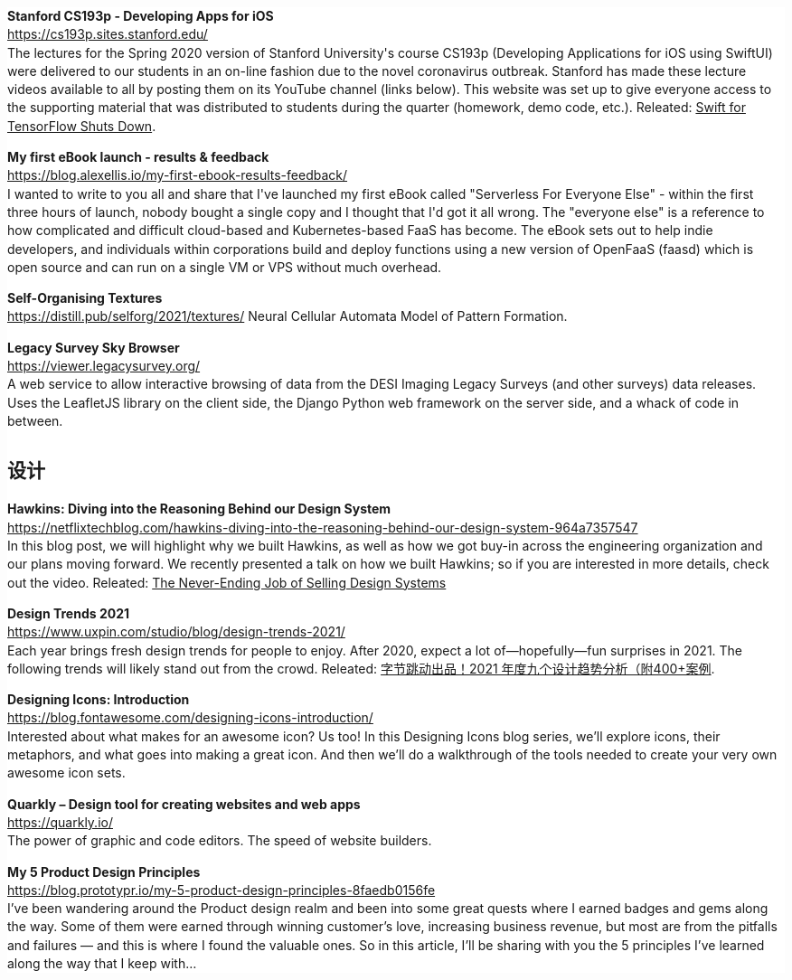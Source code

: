 **Stanford CS193p - Developing Apps for iOS**  
https://cs193p.sites.stanford.edu/  
The lectures for the Spring 2020 version of Stanford University's course CS193p (Developing Applications for iOS using SwiftUI) were delivered to our students in an on-line fashion due to the novel coronavirus outbreak.  Stanford has made these lecture videos available to all by posting them on its YouTube channel (links below).  This website was set up to give everyone access to the supporting material that was distributed to students during the quarter (homework, demo code, etc.). Releated: [Swift for TensorFlow Shuts Down](https://github.com/tensorflow/swift).

**My first eBook launch - results & feedback**  
https://blog.alexellis.io/my-first-ebook-results-feedback/  
I wanted to write to you all and share that I've launched my first eBook called "Serverless For Everyone Else" - within the first three hours of launch, nobody bought a single copy and I thought that I'd got it all wrong. The "everyone else" is a reference to how complicated and difficult cloud-based and Kubernetes-based FaaS has become. The eBook sets out to help indie developers, and individuals within corporations build and deploy functions using a new version of OpenFaaS (faasd) which is open source and can run on a single VM or VPS without much overhead.

**Self-Organising Textures**  
https://distill.pub/selforg/2021/textures/
Neural Cellular Automata Model of Pattern Formation.

**Legacy Survey Sky Browser**  
https://viewer.legacysurvey.org/  
A web service to allow interactive browsing of data from the DESI Imaging Legacy Surveys (and other surveys) data releases. Uses the LeafletJS library on the client side, the Django Python web framework on the server side, and a whack of code in between.

## 设计

**Hawkins: Diving into the Reasoning Behind our Design System**  
https://netflixtechblog.com/hawkins-diving-into-the-reasoning-behind-our-design-system-964a7357547  
In this blog post, we will highlight why we built Hawkins, as well as how we got buy-in across the engineering organization and our plans moving forward. We recently presented a talk on how we built Hawkins; so if you are interested in more details, check out the video. Releated: [The Never-Ending Job of Selling Design Systems](https://alistapart.com/article/selling-design-systems/)  

**Design Trends 2021**  
https://www.uxpin.com/studio/blog/design-trends-2021/  
Each year brings fresh design trends for people to enjoy. After 2020, expect a lot of—hopefully—fun surprises in 2021. The following trends will likely stand out from the crowd. Releated: [字节跳动出品！2021 年度九个设计趋势分析（附400+案例](https://www.uisdc.com/2021-design-trend-of-the-year).

**Designing Icons: Introduction**  
https://blog.fontawesome.com/designing-icons-introduction/  
Interested about what makes for an awesome icon? Us too! In this Designing Icons blog series, we’ll explore icons, their metaphors, and what goes into making a great icon. And then we’ll do a walkthrough of the tools needed to create your very own awesome icon sets.

**Quarkly – Design tool for creating websites and web apps**  
https://quarkly.io/  
The power of graphic and code editors. The speed of website builders.

**My 5 Product Design Principles**  
https://blog.prototypr.io/my-5-product-design-principles-8faedb0156fe  
I’ve been wandering around the Product design realm and been into some great quests where I earned badges and gems along the way. Some of them were earned through winning customer’s love, increasing business revenue, but most are from the pitfalls and failures — and this is where I found the valuable ones.
So in this article, I’ll be sharing with you the 5 principles I’ve learned along the way that I keep with…
